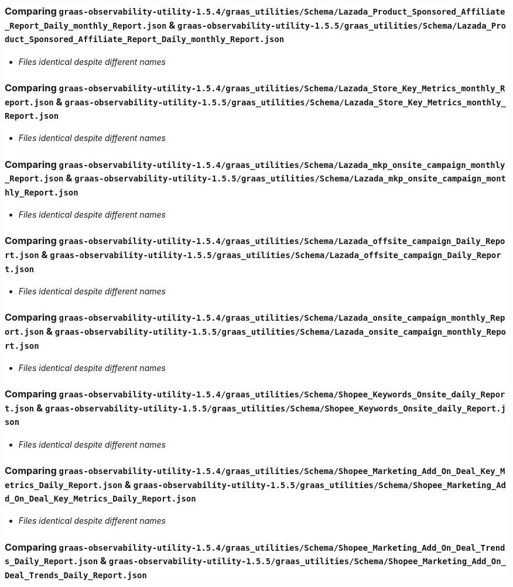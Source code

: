 ### Comparing `graas-observability-utility-1.5.4/graas_utilities/Schema/Lazada_Product_Sponsored_Affiliate_Report_Daily_monthly_Report.json` & `graas-observability-utility-1.5.5/graas_utilities/Schema/Lazada_Product_Sponsored_Affiliate_Report_Daily_monthly_Report.json`

 * *Files identical despite different names*

### Comparing `graas-observability-utility-1.5.4/graas_utilities/Schema/Lazada_Store_Key_Metrics_monthly_Report.json` & `graas-observability-utility-1.5.5/graas_utilities/Schema/Lazada_Store_Key_Metrics_monthly_Report.json`

 * *Files identical despite different names*

### Comparing `graas-observability-utility-1.5.4/graas_utilities/Schema/Lazada_mkp_onsite_campaign_monthly_Report.json` & `graas-observability-utility-1.5.5/graas_utilities/Schema/Lazada_mkp_onsite_campaign_monthly_Report.json`

 * *Files identical despite different names*

### Comparing `graas-observability-utility-1.5.4/graas_utilities/Schema/Lazada_offsite_campaign_Daily_Report.json` & `graas-observability-utility-1.5.5/graas_utilities/Schema/Lazada_offsite_campaign_Daily_Report.json`

 * *Files identical despite different names*

### Comparing `graas-observability-utility-1.5.4/graas_utilities/Schema/Lazada_onsite_campaign_monthly_Report.json` & `graas-observability-utility-1.5.5/graas_utilities/Schema/Lazada_onsite_campaign_monthly_Report.json`

 * *Files identical despite different names*

### Comparing `graas-observability-utility-1.5.4/graas_utilities/Schema/Shopee_Keywords_Onsite_daily_Report.json` & `graas-observability-utility-1.5.5/graas_utilities/Schema/Shopee_Keywords_Onsite_daily_Report.json`

 * *Files identical despite different names*

### Comparing `graas-observability-utility-1.5.4/graas_utilities/Schema/Shopee_Marketing_Add_On_Deal_Key_Metrics_Daily_Report.json` & `graas-observability-utility-1.5.5/graas_utilities/Schema/Shopee_Marketing_Add_On_Deal_Key_Metrics_Daily_Report.json`

 * *Files identical despite different names*

### Comparing `graas-observability-utility-1.5.4/graas_utilities/Schema/Shopee_Marketing_Add_On_Deal_Trends_Daily_Report.json` & `graas-observability-utility-1.5.5/graas_utilities/Schema/Shopee_Marketing_Add_On_Deal_Trends_Daily_Report.json`
